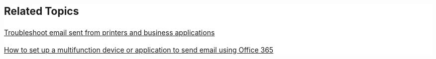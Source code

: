 ## Related Topics

[Troubleshoot email sent from printers and business applications](fix-issues-with-printers-scanners-and-lob-applications-that-send-email-using-off.md)

[How to set up a multifunction device or application to send email using Office 365](how-to-set-up-a-multifunction-device-or-application-to-send-email-using-office-3.md)
